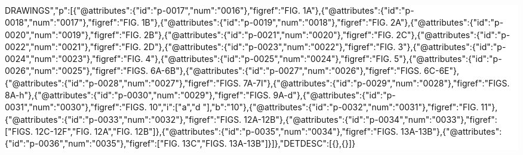 DRAWINGS","p":[{"@attributes":{"id":"p-0017","num":"0016"},"figref":"FIG. 1A"},{"@attributes":{"id":"p-0018","num":"0017"},"figref":"FIG. 1B"},{"@attributes":{"id":"p-0019","num":"0018"},"figref":"FIG. 2A"},{"@attributes":{"id":"p-0020","num":"0019"},"figref":"FIG. 2B"},{"@attributes":{"id":"p-0021","num":"0020"},"figref":"FIG. 2C"},{"@attributes":{"id":"p-0022","num":"0021"},"figref":"FIG. 2D"},{"@attributes":{"id":"p-0023","num":"0022"},"figref":"FIG. 3"},{"@attributes":{"id":"p-0024","num":"0023"},"figref":"FIG. 4"},{"@attributes":{"id":"p-0025","num":"0024"},"figref":"FIG. 5"},{"@attributes":{"id":"p-0026","num":"0025"},"figref":"FIGS. 6A-6B"},{"@attributes":{"id":"p-0027","num":"0026"},"figref":"FIGS. 6C-6E"},{"@attributes":{"id":"p-0028","num":"0027"},"figref":"FIGS. 7A-7I"},{"@attributes":{"id":"p-0029","num":"0028"},"figref":"FIGS. 8A-h"},{"@attributes":{"id":"p-0030","num":"0029"},"figref":"FIGS. 9A-d"},{"@attributes":{"id":"p-0031","num":"0030"},"figref":"FIGS. 10","i":["a","d "],"b":"10"},{"@attributes":{"id":"p-0032","num":"0031"},"figref":"FIG. 11"},{"@attributes":{"id":"p-0033","num":"0032"},"figref":"FIGS. 12A-12B"},{"@attributes":{"id":"p-0034","num":"0033"},"figref":["FIGS. 12C-12F","FIG. 12A","FIG. 12B"]},{"@attributes":{"id":"p-0035","num":"0034"},"figref":"FIGS. 13A-13B"},{"@attributes":{"id":"p-0036","num":"0035"},"figref":["FIG. 13C","FIGS. 13A-13B"]}]},"DETDESC":[{},{}]}
